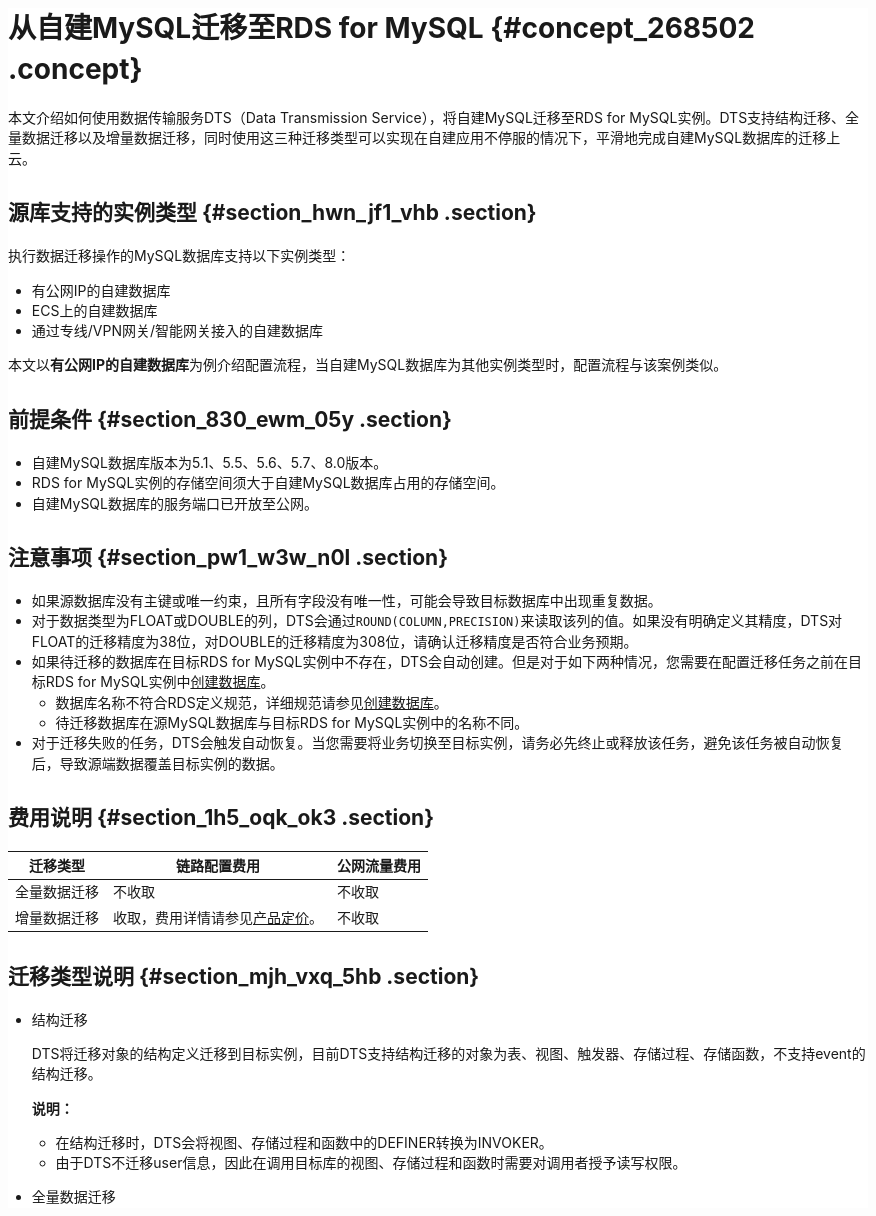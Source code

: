 # 从自建MySQL迁移至RDS for MySQL {#concept_268502 .concept}

本文介绍如何使用数据传输服务DTS（Data Transmission Service），将自建MySQL迁移至RDS for MySQL实例。DTS支持结构迁移、全量数据迁移以及增量数据迁移，同时使用这三种迁移类型可以实现在自建应用不停服的情况下，平滑地完成自建MySQL数据库的迁移上云。

## 源库支持的实例类型 {#section_hwn_jf1_vhb .section}

执行数据迁移操作的MySQL数据库支持以下实例类型：

-   有公网IP的自建数据库
-   ECS上的自建数据库
-   通过专线/VPN网关/智能网关接入的自建数据库

本文以**有公网IP的自建数据库**为例介绍配置流程，当自建MySQL数据库为其他实例类型时，配置流程与该案例类似。

## 前提条件 {#section_830_ewm_05y .section}

-   自建MySQL数据库版本为5.1、5.5、5.6、5.7、8.0版本。
-   RDS for MySQL实例的存储空间须大于自建MySQL数据库占用的存储空间。
-   自建MySQL数据库的服务端口已开放至公网。

## 注意事项 {#section_pw1_w3w_n0l .section}

-   如果源数据库没有主键或唯一约束，且所有字段没有唯一性，可能会导致目标数据库中出现重复数据。
-   对于数据类型为FLOAT或DOUBLE的列，DTS会通过`ROUND(COLUMN,PRECISION)`来读取该列的值。如果没有明确定义其精度，DTS对FLOAT的迁移精度为38位，对DOUBLE的迁移精度为308位，请确认迁移精度是否符合业务预期。
-   如果待迁移的数据库在目标RDS for MySQL实例中不存在，DTS会自动创建。但是对于如下两种情况，您需要在配置迁移任务之前在目标RDS for MySQL实例中[创建数据库](https://help.aliyun.com/document_detail/96105.html)。
    -   数据库名称不符合RDS定义规范，详细规范请参见[创建数据库](https://help.aliyun.com/document_detail/96105.html)。
    -   待迁移数据库在源MySQL数据库与目标RDS for MySQL实例中的名称不同。
-   对于迁移失败的任务，DTS会触发自动恢复。当您需要将业务切换至目标实例，请务必先终止或释放该任务，避免该任务被自动恢复后，导致源端数据覆盖目标实例的数据。

## 费用说明 {#section_1h5_oqk_ok3 .section}

|迁移类型|链路配置费用|公网流量费用|
|----|------|------|
|全量数据迁移|不收取|不收取|
|增量数据迁移|收取，费用详情请参见[产品定价](../../../../cn.zh-CN/产品定价/产品定价.md#)。|不收取|

## 迁移类型说明 {#section_mjh_vxq_5hb .section}

-   结构迁移

    DTS将迁移对象的结构定义迁移到目标实例，目前DTS支持结构迁移的对象为表、视图、触发器、存储过程、存储函数，不支持event的结构迁移。

    **说明：** 

    -   在结构迁移时，DTS会将视图、存储过程和函数中的DEFINER转换为INVOKER。
    -   由于DTS不迁移user信息，因此在调用目标库的视图、存储过程和函数时需要对调用者授予读写权限。
-   全量数据迁移
